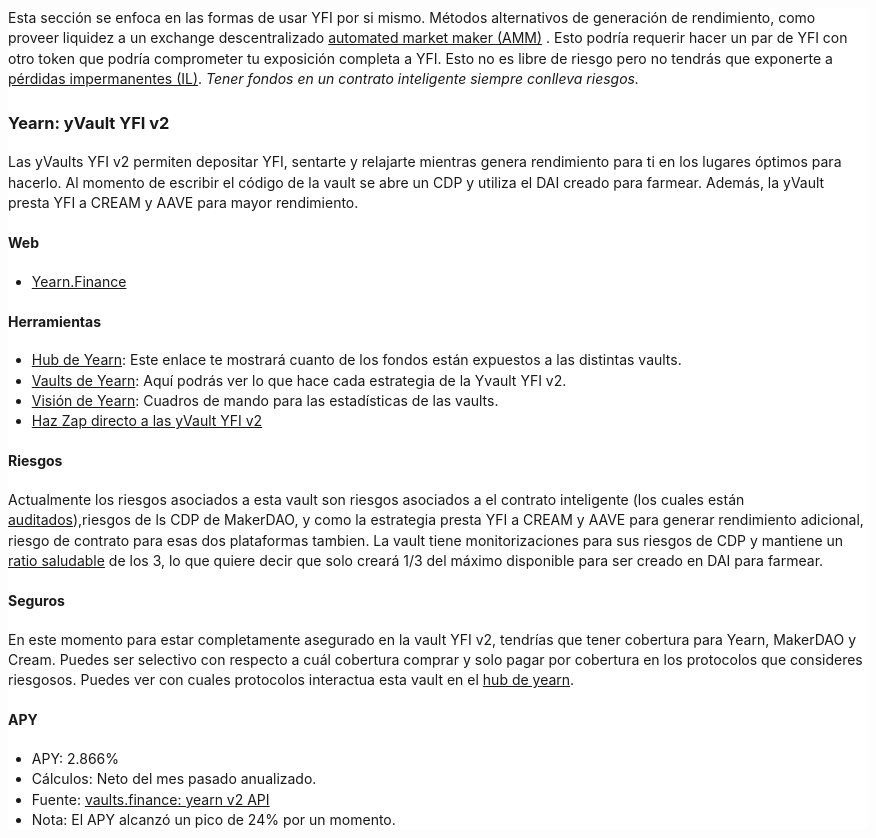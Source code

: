 Esta sección se enfoca en las formas de usar YFI por si mismo. Métodos alternativos de generación de rendimiento, como proveer liquidez a un exchange descentralizado [automated market maker (AMM)](https://www.gemini.com/cryptopedia/amm-what-are-automated-market-makers)  . Esto podría requerir hacer un  par de YFI con otro token que podría comprometer tu exposición completa a YFI. Esto no es libre de riesgo pero no tendrás que exponerte a [pérdidas impermanentes (IL)](https://www.gemini.com/cryptopedia/decentralized-finance-impermanent-loss-defi). *Tener fondos en un contrato inteligente siempre conlleva riesgos.*

### Yearn: yVault YFI v2

Las yVaults YFI v2 permiten depositar YFI, sentarte y relajarte mientras genera rendimiento para ti en los lugares óptimos para hacerlo. Al momento de escribir el código de la vault se abre un CDP y utiliza el DAI creado para farmear. Además, la yVault presta YFI a CREAM y AAVE para mayor rendimiento.

#### Web

- [Yearn.Finance](https://yearn.finance/vaults/0xE14d13d8B3b85aF791b2AADD661cDBd5E6097Db1)

#### Herramientas

- [Hub de Yearn](https://yearn-hub.vercel.app/vault/0xE14d13d8B3b85aF791b2AADD661cDBd5E6097Db1): Este enlace te mostrará cuanto de los fondos están expuestos a las distintas vaults.
- [Vaults de Yearn](https://medium.com/yearn-state-of-the-vaults/the-vaults-at-yearn-9237905ffed3): Aquí podrás ver lo que hace cada estrategia de la Yvault YFI v2.
- [Visión de Yearn](yearn.vision): Cuadros de mando para las estadísticas de las vaults.
- [Haz Zap directo a las yVault YFI v2 ](https://zapper.fi/invest?protocol=yearn&contractAddress=0xe14d13d8b3b85af791b2aadd661cdbd5e6097db1&modal=invest)

#### Riesgos

Actualmente los riesgos asociados a esta vault son riesgos asociados a el contrato inteligente (los cuales están [auditados](https://github.com/yearn/yearn-security/tree/master/audits)),riesgos de ls CDP de MakerDAO, y como la estrategia presta YFI a CREAM y AAVE para generar rendimiento adicional, riesgo de contrato para esas dos plataformas tambien. La vault tiene monitorizaciones para sus riesgos de CDP y mantiene un [ratio saludable](https://medium.com/iearn/delegated-vaults-explained-fa81f1c3fce2) de los 3, lo que quiere decir que solo creará 1/3 del máximo disponible para ser creado en DAI para farmear.

#### Seguros

En este momento para estar completamente asegurado en la vault YFI v2, tendrías que tener cobertura para Yearn, MakerDAO y Cream. Puedes ser selectivo con respecto a cuál cobertura comprar y solo pagar por cobertura en los protocolos que consideres riesgosos. Puedes ver con cuales protocolos interactua esta vault en el [hub de yearn](https://yearn-hub.vercel.app/vault/0xE14d13d8B3b85aF791b2AADD661cDBd5E6097Db1).

#### APY

- APY: 2.866%
- Cálculos: Neto del mes pasado anualizado.
- Fuente: [vaults.finance: yearn v2 API](https://vaults.finance/all)
- Nota: El APY alcanzó un pico de 24% por un momento.
